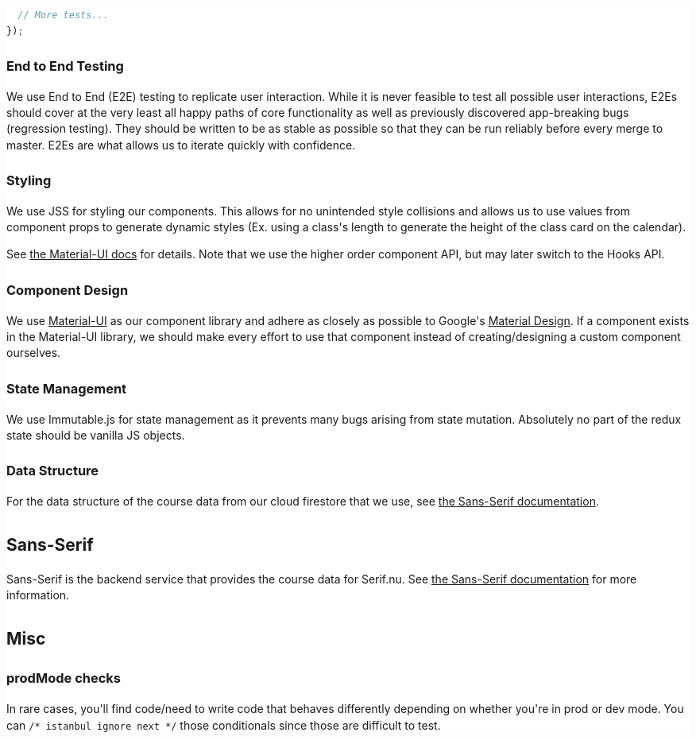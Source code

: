```javascript
  // More tests...
});
```

### End to End Testing

We use End to End (E2E) testing to replicate user interaction. While it is never feasible to test all possible user interactions, E2Es should cover at the very least all happy paths of core functionality as well as previously discovered app-breaking bugs (regression testing). They should be written to be as stable as possible so that they can be run reliably before every merge to master. E2Es are what allows us to iterate quickly with confidence.

### Styling

We use JSS for styling our components. This allows for no unintended style collisions and allows us to use values from component props to generate dynamic styles (Ex. using a class's length to generate the height of the class card on the calendar).

See [the Material-UI docs](https://material-ui.com/css-in-js/basics/) for details. Note that we use the higher order component API, but may later switch to the Hooks API.

### Component Design

We use [Material-UI](https://material-ui.com/) as our component library and adhere as closely as possible to Google's [Material Design](https://material.io/). If a component exists in the Material-UI library, we should make every effort to use that component instead of creating/designing a custom component ourselves.

### State Management

We use Immutable.js for state management as it prevents many bugs arising from state mutation. Absolutely no part of the redux state should be vanilla JS objects.

### Data Structure

For the data structure of the course data from our cloud firestore that we use, see [the Sans-Serif documentation](https://github.com/Joonpark13/sans-serif).

## Sans-Serif

Sans-Serif is the backend service that provides the course data for Serif.nu. See [the Sans-Serif documentation](https://github.com/Joonpark13/sans-serif) for more information.

## Misc

### prodMode checks

In rare cases, you'll find code/need to write code that behaves differently depending on whether you're in prod or dev mode. You can `/* istanbul ignore next */` those conditionals since those are difficult to test.